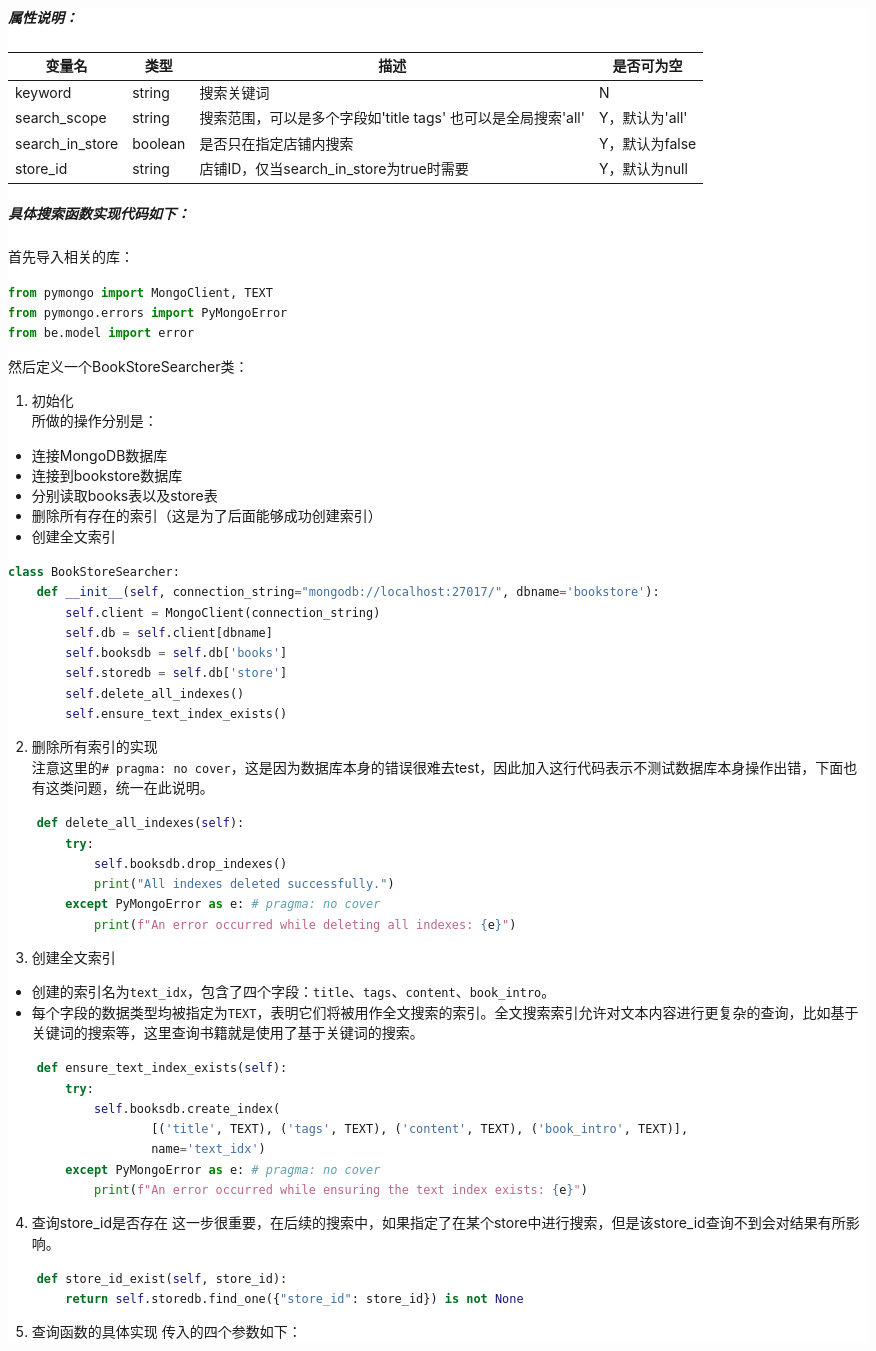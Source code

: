 ##### 属性说明：

变量名 | 类型 | 描述 | 是否可为空
---|---|---|---
keyword | string | 搜索关键词 | N
search_scope | string | 搜索范围，可以是多个字段如'title tags'	也可以是全局搜索'all' | Y，默认为'all'
search_in_store | boolean | 是否只在指定店铺内搜索 | Y，默认为false
store_id | string | 店铺ID，仅当search_in_store为true时需要 | Y，默认为null

##### 具体搜索函数实现代码如下：  
首先导入相关的库：
```python
from pymongo import MongoClient, TEXT
from pymongo.errors import PyMongoError
from be.model import error
```
然后定义一个BookStoreSearcher类：
1. 初始化  
所做的操作分别是：  
-  连接MongoDB数据库
-  连接到bookstore数据库
-  分别读取books表以及store表
-  删除所有存在的索引（这是为了后面能够成功创建索引）
-  创建全文索引
```python
class BookStoreSearcher:
    def __init__(self, connection_string="mongodb://localhost:27017/", dbname='bookstore'):
        self.client = MongoClient(connection_string)
        self.db = self.client[dbname]
        self.booksdb = self.db['books']
        self.storedb = self.db['store']
        self.delete_all_indexes()
        self.ensure_text_index_exists()
```
2. 删除所有索引的实现  
注意这里的`# pragma: no cover`，这是因为数据库本身的错误很难去test，因此加入这行代码表示不测试数据库本身操作出错，下面也有这类问题，统一在此说明。
```python
    def delete_all_indexes(self):
        try:
            self.booksdb.drop_indexes()
            print("All indexes deleted successfully.")
        except PyMongoError as e: # pragma: no cover
            print(f"An error occurred while deleting all indexes: {e}")
```
3. 创建全文索引
-  创建的索引名为`text_idx`，包含了四个字段：`title`、`tags`、`content`、`book_intro`。
-  每个字段的数据类型均被指定为`TEXT`，表明它们将被用作全文搜索的索引。全文搜索索引允许对文本内容进行更复杂的查询，比如基于关键词的搜索等，这里查询书籍就是使用了基于关键词的搜索。
```python
    def ensure_text_index_exists(self):
        try:
            self.booksdb.create_index(
                    [('title', TEXT), ('tags', TEXT), ('content', TEXT), ('book_intro', TEXT)],
                    name='text_idx')
        except PyMongoError as e: # pragma: no cover
            print(f"An error occurred while ensuring the text index exists: {e}")
```
4. 查询store_id是否存在
这一步很重要，在后续的搜索中，如果指定了在某个store中进行搜索，但是该store_id查询不到会对结果有所影响。
```python
    def store_id_exist(self, store_id):
        return self.storedb.find_one({"store_id": store_id}) is not None
```
5. 查询函数的具体实现
传入的四个参数如下：  
